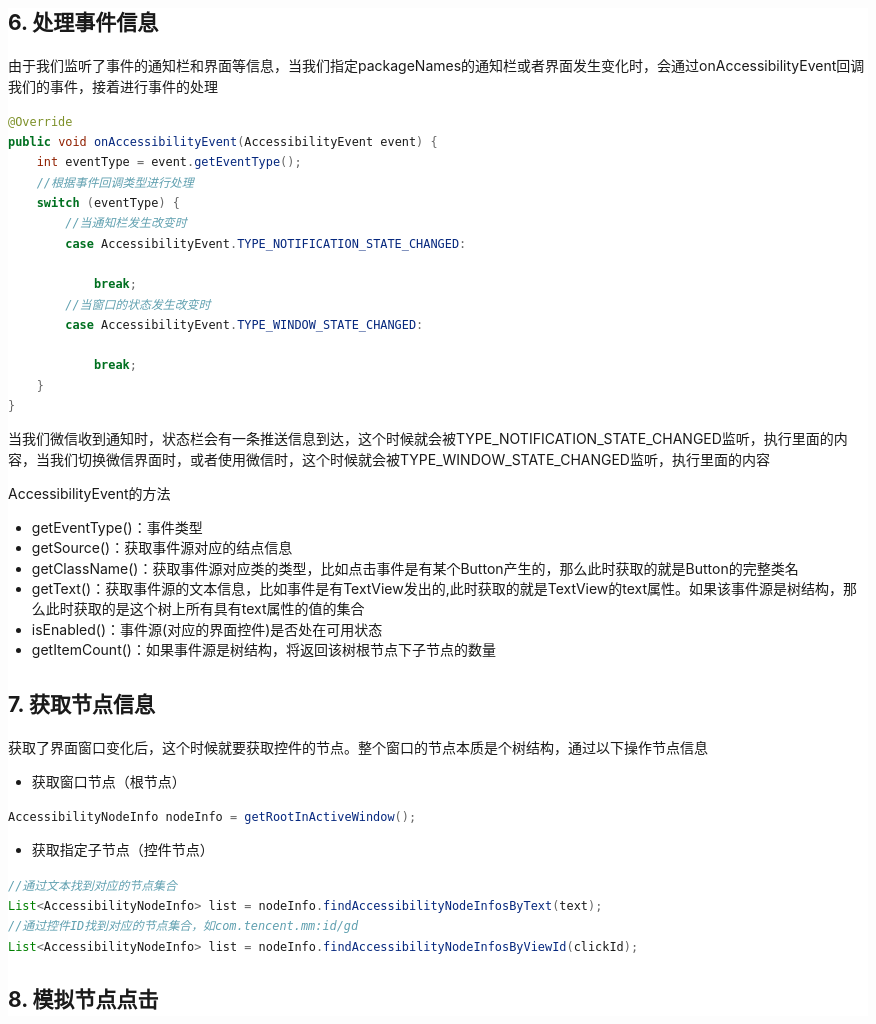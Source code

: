 ## 6. 处理事件信息

由于我们监听了事件的通知栏和界面等信息，当我们指定packageNames的通知栏或者界面发生变化时，会通过onAccessibilityEvent回调我们的事件，接着进行事件的处理

```java
@Override
public void onAccessibilityEvent(AccessibilityEvent event) {
    int eventType = event.getEventType();
    //根据事件回调类型进行处理
    switch (eventType) {
        //当通知栏发生改变时
        case AccessibilityEvent.TYPE_NOTIFICATION_STATE_CHANGED:

            break;
        //当窗口的状态发生改变时
        case AccessibilityEvent.TYPE_WINDOW_STATE_CHANGED:

            break;
    }
}
```

当我们微信收到通知时，状态栏会有一条推送信息到达，这个时候就会被TYPE_NOTIFICATION_STATE_CHANGED监听，执行里面的内容，当我们切换微信界面时，或者使用微信时，这个时候就会被TYPE_WINDOW_STATE_CHANGED监听，执行里面的内容

AccessibilityEvent的方法

* getEventType()：事件类型
* getSource()：获取事件源对应的结点信息
* getClassName()：获取事件源对应类的类型，比如点击事件是有某个Button产生的，那么此时获取的就是Button的完整类名
* getText()：获取事件源的文本信息，比如事件是有TextView发出的,此时获取的就是TextView的text属性。如果该事件源是树结构，那么此时获取的是这个树上所有具有text属性的值的集合
* isEnabled()：事件源(对应的界面控件)是否处在可用状态
* getItemCount()：如果事件源是树结构，将返回该树根节点下子节点的数量


## 7. 获取节点信息

获取了界面窗口变化后，这个时候就要获取控件的节点。整个窗口的节点本质是个树结构，通过以下操作节点信息

* 获取窗口节点（根节点）
```java
AccessibilityNodeInfo nodeInfo = getRootInActiveWindow();
```

* 获取指定子节点（控件节点）

```java
//通过文本找到对应的节点集合
List<AccessibilityNodeInfo> list = nodeInfo.findAccessibilityNodeInfosByText(text);
//通过控件ID找到对应的节点集合，如com.tencent.mm:id/gd
List<AccessibilityNodeInfo> list = nodeInfo.findAccessibilityNodeInfosByViewId(clickId);
```

## 8. 模拟节点点击
